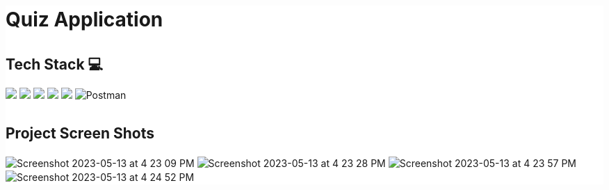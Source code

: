 # Quiz Application

## Tech Stack 💻
![](https://img.shields.io/badge/MongoDB-%234ea94b.svg?style=for-the-badge&logo=mongodb&logoColor=white)
![](https://img.shields.io/badge/express.js-%23404d59.svg?style=for-the-badge&logo=express&logoColor=%2361DAFB)
![](https://img.shields.io/badge/React-20232A?style=for-the-badge&logo=react&logoColor=61DAFB)
![](https://img.shields.io/badge/node.js-6DA55F?style=for-the-badge&logo=node.js&logoColor=white)
![](https://img.shields.io/badge/Tailwind_CSS-38B2AC?style=for-the-badge&logo=tailwind-css&logoColor=white)
![Postman](https://img.shields.io/badge/Postman-FF6C37?style=for-the-badge&logo=postman&logoColor=white)


## Project Screen Shots
<img width="1680" alt="Screenshot 2023-05-13 at 4 23 09 PM" src="https://github.com/Priyankaa2503/quiz-mern/assets/111295843/38aafbd9-1188-4c08-960e-a0ee7fada87c">
<img width="1680" alt="Screenshot 2023-05-13 at 4 23 28 PM" src="https://github.com/Priyankaa2503/quiz-mern/assets/111295843/c86dc905-69ae-471d-a015-9d8e5dc1b03b">
<img width="1680" alt="Screenshot 2023-05-13 at 4 23 57 PM" src="https://github.com/Priyankaa2503/quiz-mern/assets/111295843/a2fdeb63-03ec-4157-89d1-9ad0bf380bcc">
<img width="1152" alt="Screenshot 2023-05-13 at 4 24 52 PM" src="https://github.com/Priyankaa2503/quiz-mern/assets/111295843/d84fbb51-2b35-4bf3-9b53-04d33ae2e4dc">

